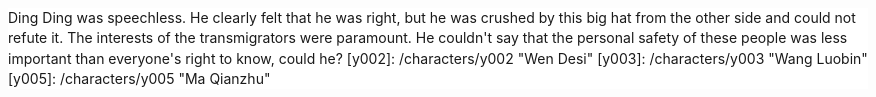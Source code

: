 Ding Ding was speechless. He clearly felt that he was right, but he was crushed by this big hat from the other side and could not refute it. The interests of the transmigrators were paramount. He couldn't say that the personal safety of these people was less important than everyone's right to know, could he?
[y002]: /characters/y002 "Wen Desi"
[y003]: /characters/y003 "Wang Luobin"
[y005]: /characters/y005 "Ma Qianzhu"